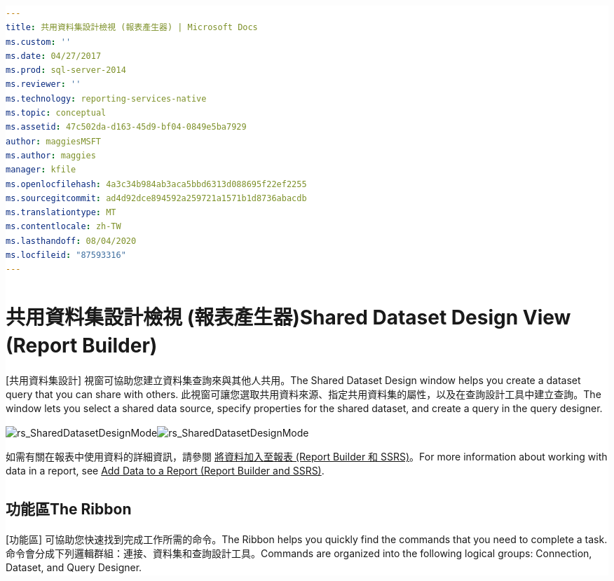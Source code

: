 ```yaml
---
title: 共用資料集設計檢視 (報表產生器) | Microsoft Docs
ms.custom: ''
ms.date: 04/27/2017
ms.prod: sql-server-2014
ms.reviewer: ''
ms.technology: reporting-services-native
ms.topic: conceptual
ms.assetid: 47c502da-d163-45d9-bf04-0849e5ba7929
author: maggiesMSFT
ms.author: maggies
manager: kfile
ms.openlocfilehash: 4a3c34b984ab3aca5bbd6313d088695f22ef2255
ms.sourcegitcommit: ad4d92dce894592a259721a1571b1d8736abacdb
ms.translationtype: MT
ms.contentlocale: zh-TW
ms.lasthandoff: 08/04/2020
ms.locfileid: "87593316"
---
```

# <a name="shared-dataset-design-view-report-builder"></a><span data-ttu-id="d0427-102">共用資料集設計檢視 (報表產生器)</span><span class="sxs-lookup"><span data-stu-id="d0427-102">Shared Dataset Design View (Report Builder)</span></span>
  <span data-ttu-id="d0427-103">[共用資料集設計] 視窗可協助您建立資料集查詢來與其他人共用。</span><span class="sxs-lookup"><span data-stu-id="d0427-103">The Shared Dataset Design window helps you create a dataset query that you can share with others.</span></span> <span data-ttu-id="d0427-104">此視窗可讓您選取共用資料來源、指定共用資料集的屬性，以及在查詢設計工具中建立查詢。</span><span class="sxs-lookup"><span data-stu-id="d0427-104">The window lets you select a shared data source, specify properties for the shared dataset, and create a query in the query designer.</span></span>  
  
 <span data-ttu-id="d0427-105">![rs_SharedDatasetDesignMode](../media/rs-shareddatasetdesignmode.gif "rs_SharedDatasetDesignMode")</span><span class="sxs-lookup"><span data-stu-id="d0427-105">![rs_SharedDatasetDesignMode](../media/rs-shareddatasetdesignmode.gif "rs_SharedDatasetDesignMode")</span></span>  
  
 <span data-ttu-id="d0427-106">如需有關在報表中使用資料的詳細資訊，請參閱 [將資料加入至報表 &#40;Report Builder 和 SSRS&#41;](../report-data/report-datasets-ssrs.md)。</span><span class="sxs-lookup"><span data-stu-id="d0427-106">For more information about working with data in a report, see [Add Data to a Report &#40;Report Builder and SSRS&#41;](../report-data/report-datasets-ssrs.md).</span></span>  
  
##  <a name="the-ribbon"></a><a name="Ribbon"></a> <span data-ttu-id="d0427-107">功能區</span><span class="sxs-lookup"><span data-stu-id="d0427-107">The Ribbon</span></span>  
 <span data-ttu-id="d0427-108">[功能區] 可協助您快速找到完成工作所需的命令。</span><span class="sxs-lookup"><span data-stu-id="d0427-108">The Ribbon helps you quickly find the commands that you need to complete a task.</span></span> <span data-ttu-id="d0427-109">命令會分成下列邏輯群組：連接、資料集和查詢設計工具。</span><span class="sxs-lookup"><span data-stu-id="d0427-109">Commands are organized into the following logical groups: Connection, Dataset, and Query Designer.</span></span>  
  